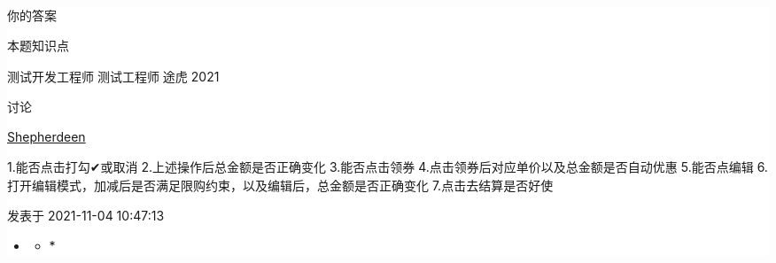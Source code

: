 你的答案

本题知识点

测试开发工程师 测试工程师 途虎 2021

讨论

[Shepherdeen](https://www.nowcoder.com/profile/517729488)

1.能否点击打勾✔或取消 2.上述操作后总金额是否正确变化 3.能否点击领券 4.点击领券后对应单价以及总金额是否自动优惠 5.能否点编辑 6.打开编辑模式，加减后是否满足限购约束，以及编辑后，总金额是否正确变化 7.点击去结算是否好使

发表于 2021-11-04 10:47:13

* * *</x>